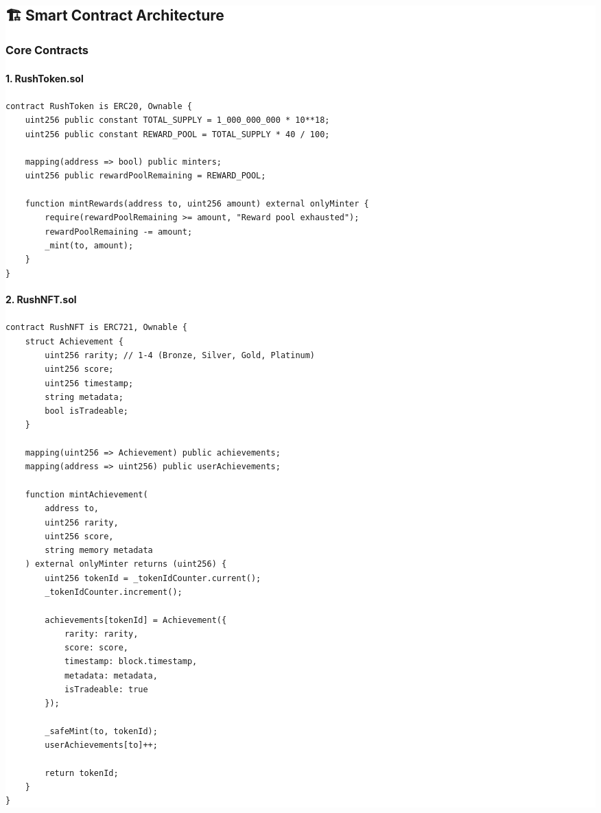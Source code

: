 ## 🏗️ Smart Contract Architecture

### Core Contracts

#### 1. **RushToken.sol**
```solidity
contract RushToken is ERC20, Ownable {
    uint256 public constant TOTAL_SUPPLY = 1_000_000_000 * 10**18;
    uint256 public constant REWARD_POOL = TOTAL_SUPPLY * 40 / 100;
    
    mapping(address => bool) public minters;
    uint256 public rewardPoolRemaining = REWARD_POOL;
    
    function mintRewards(address to, uint256 amount) external onlyMinter {
        require(rewardPoolRemaining >= amount, "Reward pool exhausted");
        rewardPoolRemaining -= amount;
        _mint(to, amount);
    }
}
```

#### 2. **RushNFT.sol**
```solidity
contract RushNFT is ERC721, Ownable {
    struct Achievement {
        uint256 rarity; // 1-4 (Bronze, Silver, Gold, Platinum)
        uint256 score;
        uint256 timestamp;
        string metadata;
        bool isTradeable;
    }
    
    mapping(uint256 => Achievement) public achievements;
    mapping(address => uint256) public userAchievements;
    
    function mintAchievement(
        address to,
        uint256 rarity,
        uint256 score,
        string memory metadata
    ) external onlyMinter returns (uint256) {
        uint256 tokenId = _tokenIdCounter.current();
        _tokenIdCounter.increment();
        
        achievements[tokenId] = Achievement({
            rarity: rarity,
            score: score,
            timestamp: block.timestamp,
            metadata: metadata,
            isTradeable: true
        });
        
        _safeMint(to, tokenId);
        userAchievements[to]++;
        
        return tokenId;
    }
}
```
